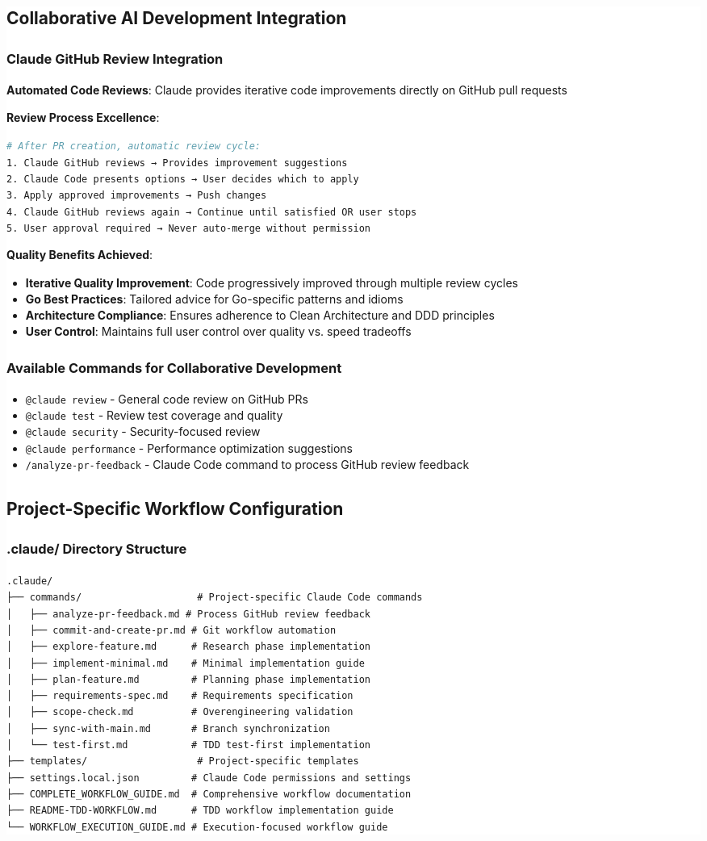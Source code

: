 ## Collaborative AI Development Integration

### Claude GitHub Review Integration
**Automated Code Reviews**: Claude provides iterative code improvements directly on GitHub pull requests

**Review Process Excellence**:
```bash
# After PR creation, automatic review cycle:
1. Claude GitHub reviews → Provides improvement suggestions
2. Claude Code presents options → User decides which to apply
3. Apply approved improvements → Push changes
4. Claude GitHub reviews again → Continue until satisfied OR user stops
5. User approval required → Never auto-merge without permission
```

**Quality Benefits Achieved**:
- **Iterative Quality Improvement**: Code progressively improved through multiple review cycles
- **Go Best Practices**: Tailored advice for Go-specific patterns and idioms
- **Architecture Compliance**: Ensures adherence to Clean Architecture and DDD principles
- **User Control**: Maintains full user control over quality vs. speed tradeoffs

### Available Commands for Collaborative Development
- `@claude review` - General code review on GitHub PRs
- `@claude test` - Review test coverage and quality
- `@claude security` - Security-focused review
- `@claude performance` - Performance optimization suggestions
- `/analyze-pr-feedback` - Claude Code command to process GitHub review feedback

## Project-Specific Workflow Configuration

### .claude/ Directory Structure
```
.claude/
├── commands/                    # Project-specific Claude Code commands
│   ├── analyze-pr-feedback.md # Process GitHub review feedback
│   ├── commit-and-create-pr.md # Git workflow automation
│   ├── explore-feature.md      # Research phase implementation
│   ├── implement-minimal.md    # Minimal implementation guide
│   ├── plan-feature.md         # Planning phase implementation
│   ├── requirements-spec.md    # Requirements specification
│   ├── scope-check.md          # Overengineering validation
│   ├── sync-with-main.md       # Branch synchronization
│   └── test-first.md           # TDD test-first implementation
├── templates/                   # Project-specific templates
├── settings.local.json         # Claude Code permissions and settings
├── COMPLETE_WORKFLOW_GUIDE.md  # Comprehensive workflow documentation
├── README-TDD-WORKFLOW.md      # TDD workflow implementation guide
└── WORKFLOW_EXECUTION_GUIDE.md # Execution-focused workflow guide
```
